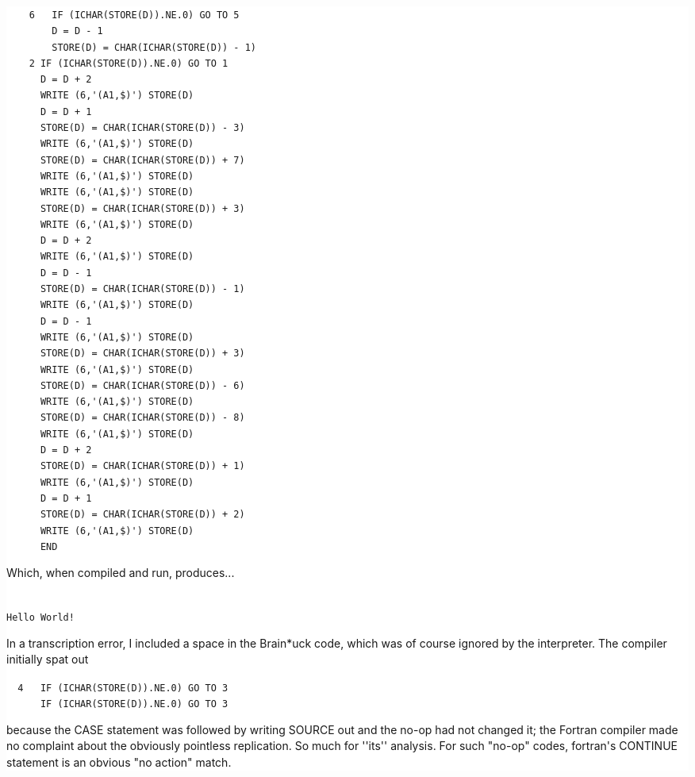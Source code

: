 ```Fortran
    6   IF (ICHAR(STORE(D)).NE.0) GO TO 5   
        D = D - 1                           
        STORE(D) = CHAR(ICHAR(STORE(D)) - 1)
    2 IF (ICHAR(STORE(D)).NE.0) GO TO 1   
      D = D + 2                           
      WRITE (6,'(A1,$)') STORE(D)         
      D = D + 1                           
      STORE(D) = CHAR(ICHAR(STORE(D)) - 3)
      WRITE (6,'(A1,$)') STORE(D)         
      STORE(D) = CHAR(ICHAR(STORE(D)) + 7)
      WRITE (6,'(A1,$)') STORE(D)         
      WRITE (6,'(A1,$)') STORE(D)         
      STORE(D) = CHAR(ICHAR(STORE(D)) + 3)
      WRITE (6,'(A1,$)') STORE(D)         
      D = D + 2                           
      WRITE (6,'(A1,$)') STORE(D)         
      D = D - 1                           
      STORE(D) = CHAR(ICHAR(STORE(D)) - 1)
      WRITE (6,'(A1,$)') STORE(D)         
      D = D - 1                           
      WRITE (6,'(A1,$)') STORE(D)         
      STORE(D) = CHAR(ICHAR(STORE(D)) + 3)
      WRITE (6,'(A1,$)') STORE(D)         
      STORE(D) = CHAR(ICHAR(STORE(D)) - 6)
      WRITE (6,'(A1,$)') STORE(D)         
      STORE(D) = CHAR(ICHAR(STORE(D)) - 8)
      WRITE (6,'(A1,$)') STORE(D)         
      D = D + 2                           
      STORE(D) = CHAR(ICHAR(STORE(D)) + 1)
      WRITE (6,'(A1,$)') STORE(D)         
      D = D + 1                           
      STORE(D) = CHAR(ICHAR(STORE(D)) + 2)
      WRITE (6,'(A1,$)') STORE(D)         
      END
```

Which, when compiled and run, produces...

```txt

Hello World!

```

In a transcription error, I included a space in the Brain*uck code, which was of course ignored by the interpreter. The compiler initially spat out
```Fortran
  4   IF (ICHAR(STORE(D)).NE.0) GO TO 3  
      IF (ICHAR(STORE(D)).NE.0) GO TO 3
```
 because the CASE statement was followed by writing SOURCE out and the no-op had not changed it; the Fortran compiler made no complaint about the obviously pointless replication. So much for ''its'' analysis. For such "no-op" codes, fortran's CONTINUE statement is an obvious "no action" match.
